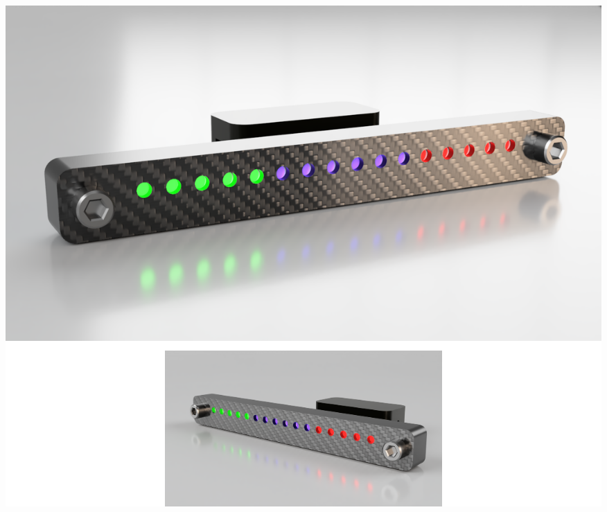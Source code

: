   <img align="center" src="./src/images/Renders/Render3.png" width="1000">
</p>

<p class="Double Image Render" align="center">
  <img align="center" src="./src/images/Renders/Render1.png" width="400">